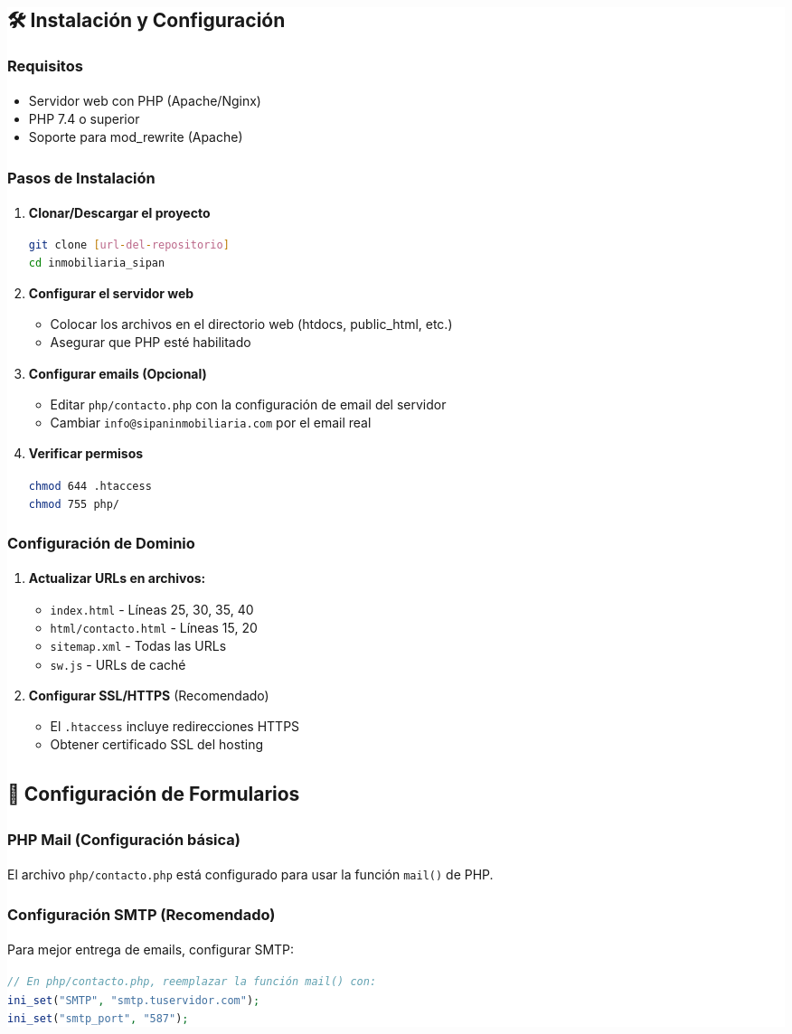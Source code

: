 ## 🛠️ Instalación y Configuración

### **Requisitos**
- Servidor web con PHP (Apache/Nginx)
- PHP 7.4 o superior
- Soporte para mod_rewrite (Apache)

### **Pasos de Instalación**

1. **Clonar/Descargar el proyecto**
   ```bash
   git clone [url-del-repositorio]
   cd inmobiliaria_sipan
   ```

2. **Configurar el servidor web**
   - Colocar los archivos en el directorio web (htdocs, public_html, etc.)
   - Asegurar que PHP esté habilitado

3. **Configurar emails (Opcional)**
   - Editar `php/contacto.php` con la configuración de email del servidor
   - Cambiar `info@sipaninmobiliaria.com` por el email real

4. **Verificar permisos**
   ```bash
   chmod 644 .htaccess
   chmod 755 php/
   ```

### **Configuración de Dominio**

1. **Actualizar URLs en archivos:**
   - `index.html` - Líneas 25, 30, 35, 40
   - `html/contacto.html` - Líneas 15, 20
   - `sitemap.xml` - Todas las URLs
   - `sw.js` - URLs de caché

2. **Configurar SSL/HTTPS** (Recomendado)
   - El `.htaccess` incluye redirecciones HTTPS
   - Obtener certificado SSL del hosting

## 📧 Configuración de Formularios

### **PHP Mail (Configuración básica)**
El archivo `php/contacto.php` está configurado para usar la función `mail()` de PHP.

### **Configuración SMTP (Recomendado)**
Para mejor entrega de emails, configurar SMTP:

```php
// En php/contacto.php, reemplazar la función mail() con:
ini_set("SMTP", "smtp.tuservidor.com");
ini_set("smtp_port", "587");
```

